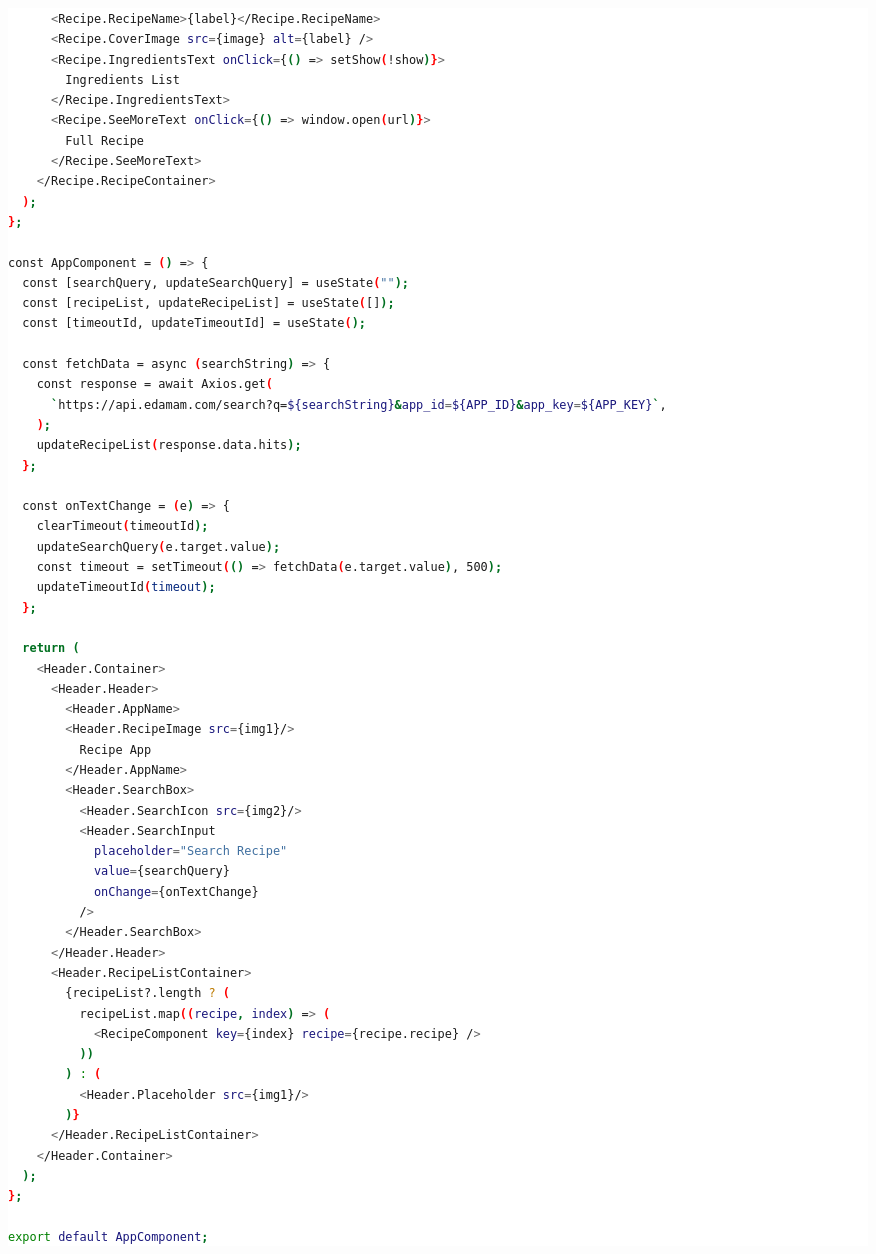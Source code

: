 ```bash
      <Recipe.RecipeName>{label}</Recipe.RecipeName>
      <Recipe.CoverImage src={image} alt={label} />
      <Recipe.IngredientsText onClick={() => setShow(!show)}>
        Ingredients List
      </Recipe.IngredientsText>
      <Recipe.SeeMoreText onClick={() => window.open(url)}>
        Full Recipe
      </Recipe.SeeMoreText>
    </Recipe.RecipeContainer>
  );
};

const AppComponent = () => {
  const [searchQuery, updateSearchQuery] = useState("");
  const [recipeList, updateRecipeList] = useState([]);
  const [timeoutId, updateTimeoutId] = useState();
  
  const fetchData = async (searchString) => {
    const response = await Axios.get(
      `https://api.edamam.com/search?q=${searchString}&app_id=${APP_ID}&app_key=${APP_KEY}`,
    );
    updateRecipeList(response.data.hits);
  };

  const onTextChange = (e) => {
    clearTimeout(timeoutId);
    updateSearchQuery(e.target.value);
    const timeout = setTimeout(() => fetchData(e.target.value), 500);
    updateTimeoutId(timeout);
  };

  return (
    <Header.Container>
      <Header.Header>
        <Header.AppName>
        <Header.RecipeImage src={img1}/>
          Recipe App
        </Header.AppName>
        <Header.SearchBox>
          <Header.SearchIcon src={img2}/>
          <Header.SearchInput
            placeholder="Search Recipe"
            value={searchQuery}
            onChange={onTextChange}
          />
        </Header.SearchBox>
      </Header.Header>
      <Header.RecipeListContainer>
        {recipeList?.length ? (
          recipeList.map((recipe, index) => (
            <RecipeComponent key={index} recipe={recipe.recipe} />
          ))
        ) : (
          <Header.Placeholder src={img1}/>
        )}
      </Header.RecipeListContainer>
    </Header.Container>
  );
};

export default AppComponent;
```
